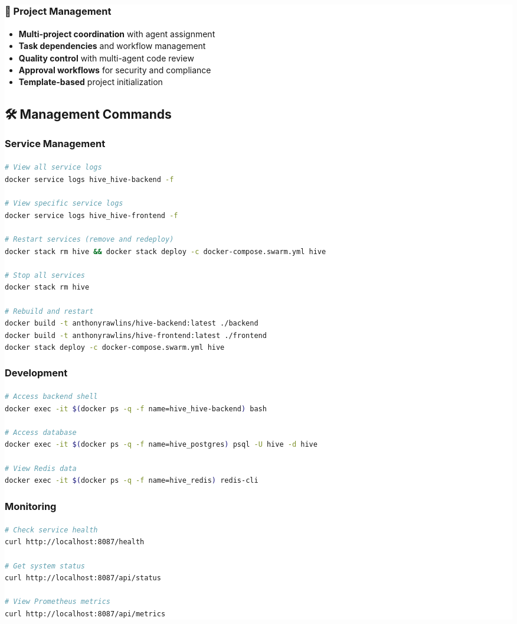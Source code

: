 ### 🔧 Project Management
- **Multi-project coordination** with agent assignment
- **Task dependencies** and workflow management
- **Quality control** with multi-agent code review
- **Approval workflows** for security and compliance
- **Template-based** project initialization

## 🛠️ Management Commands

### Service Management
```bash
# View all service logs
docker service logs hive_hive-backend -f

# View specific service logs
docker service logs hive_hive-frontend -f

# Restart services (remove and redeploy)
docker stack rm hive && docker stack deploy -c docker-compose.swarm.yml hive

# Stop all services
docker stack rm hive

# Rebuild and restart
docker build -t anthonyrawlins/hive-backend:latest ./backend
docker build -t anthonyrawlins/hive-frontend:latest ./frontend
docker stack deploy -c docker-compose.swarm.yml hive
```

### Development
```bash
# Access backend shell
docker exec -it $(docker ps -q -f name=hive_hive-backend) bash

# Access database
docker exec -it $(docker ps -q -f name=hive_postgres) psql -U hive -d hive

# View Redis data
docker exec -it $(docker ps -q -f name=hive_redis) redis-cli
```

### Monitoring
```bash
# Check service health
curl http://localhost:8087/health

# Get system status
curl http://localhost:8087/api/status

# View Prometheus metrics
curl http://localhost:8087/api/metrics
```
